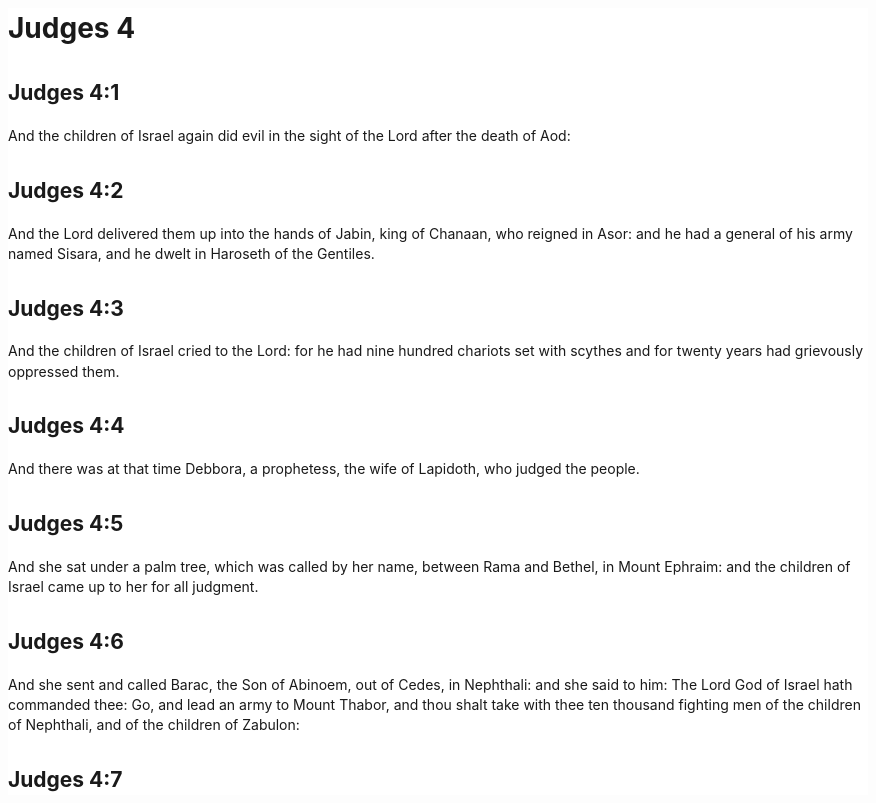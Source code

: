 <a id="orgb58ba3b"></a>

# Judges 4


<a id="orga9ec3cf"></a>

## Judges 4:1

And the children of Israel again did evil in the sight of the Lord after the death of Aod:


<a id="org9c60023"></a>

## Judges 4:2

And the Lord delivered them up into the hands of Jabin, king of Chanaan, who reigned in Asor: and he had a general of his army named Sisara, and he dwelt in Haroseth of the Gentiles.


<a id="orgd1032fd"></a>

## Judges 4:3

And the children of Israel cried to the Lord: for he had nine hundred chariots set with scythes and for twenty years had grievously oppressed them.


<a id="org2422c11"></a>

## Judges 4:4

And there was at that time Debbora, a prophetess, the wife of Lapidoth, who judged the people.


<a id="org5693042"></a>

## Judges 4:5

And she sat under a palm tree, which was called by her name, between Rama and Bethel, in Mount Ephraim: and the children of Israel came up to her for all judgment.


<a id="org3ecdd52"></a>

## Judges 4:6

And she sent and called Barac, the Son of Abinoem, out of Cedes, in Nephthali: and she said to him: The Lord God of Israel hath commanded thee: Go, and lead an army to Mount Thabor, and thou shalt take with thee ten thousand fighting men of the children of Nephthali, and of the children of Zabulon:


<a id="orge6e87f4"></a>

## Judges 4:7
